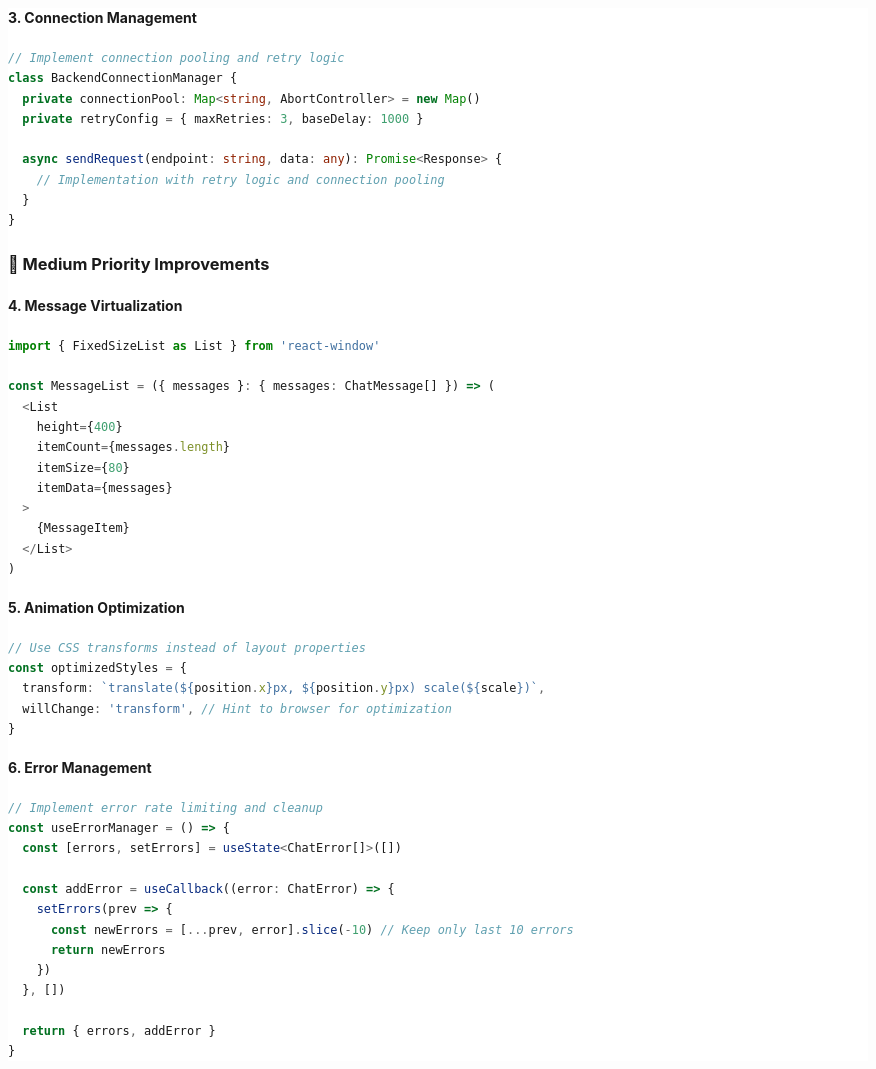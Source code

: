 #### 3. **Connection Management**
```typescript
// Implement connection pooling and retry logic
class BackendConnectionManager {
  private connectionPool: Map<string, AbortController> = new Map()
  private retryConfig = { maxRetries: 3, baseDelay: 1000 }
  
  async sendRequest(endpoint: string, data: any): Promise<Response> {
    // Implementation with retry logic and connection pooling
  }
}
```

### 🔧 Medium Priority Improvements

#### 4. **Message Virtualization**
```typescript
import { FixedSizeList as List } from 'react-window'

const MessageList = ({ messages }: { messages: ChatMessage[] }) => (
  <List
    height={400}
    itemCount={messages.length}
    itemSize={80}
    itemData={messages}
  >
    {MessageItem}
  </List>
)
```

#### 5. **Animation Optimization**
```typescript
// Use CSS transforms instead of layout properties
const optimizedStyles = {
  transform: `translate(${position.x}px, ${position.y}px) scale(${scale})`,
  willChange: 'transform', // Hint to browser for optimization
}
```

#### 6. **Error Management**
```typescript
// Implement error rate limiting and cleanup
const useErrorManager = () => {
  const [errors, setErrors] = useState<ChatError[]>([])
  
  const addError = useCallback((error: ChatError) => {
    setErrors(prev => {
      const newErrors = [...prev, error].slice(-10) // Keep only last 10 errors
      return newErrors
    })
  }, [])
  
  return { errors, addError }
}
```
